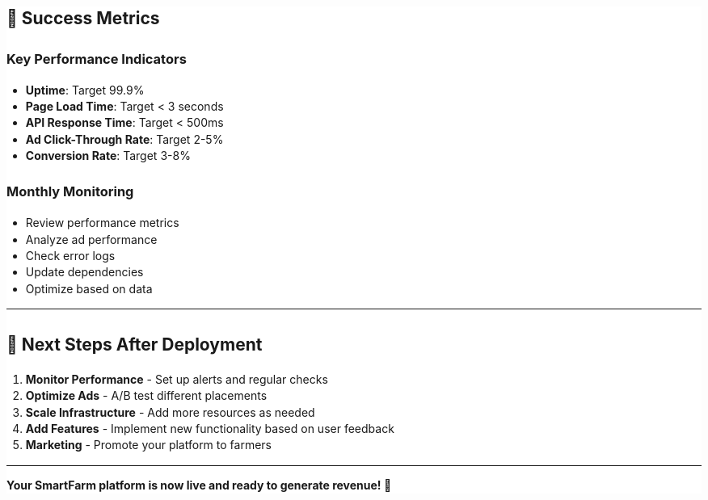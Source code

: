 
## 🎯 **Success Metrics**

### **Key Performance Indicators**
- **Uptime**: Target 99.9%
- **Page Load Time**: Target < 3 seconds
- **API Response Time**: Target < 500ms
- **Ad Click-Through Rate**: Target 2-5%
- **Conversion Rate**: Target 3-8%

### **Monthly Monitoring**
- Review performance metrics
- Analyze ad performance
- Check error logs
- Update dependencies
- Optimize based on data

---

## 🚀 **Next Steps After Deployment**

1. **Monitor Performance** - Set up alerts and regular checks
2. **Optimize Ads** - A/B test different placements
3. **Scale Infrastructure** - Add more resources as needed
4. **Add Features** - Implement new functionality based on user feedback
5. **Marketing** - Promote your platform to farmers

---

**Your SmartFarm platform is now live and ready to generate revenue! 🎉**